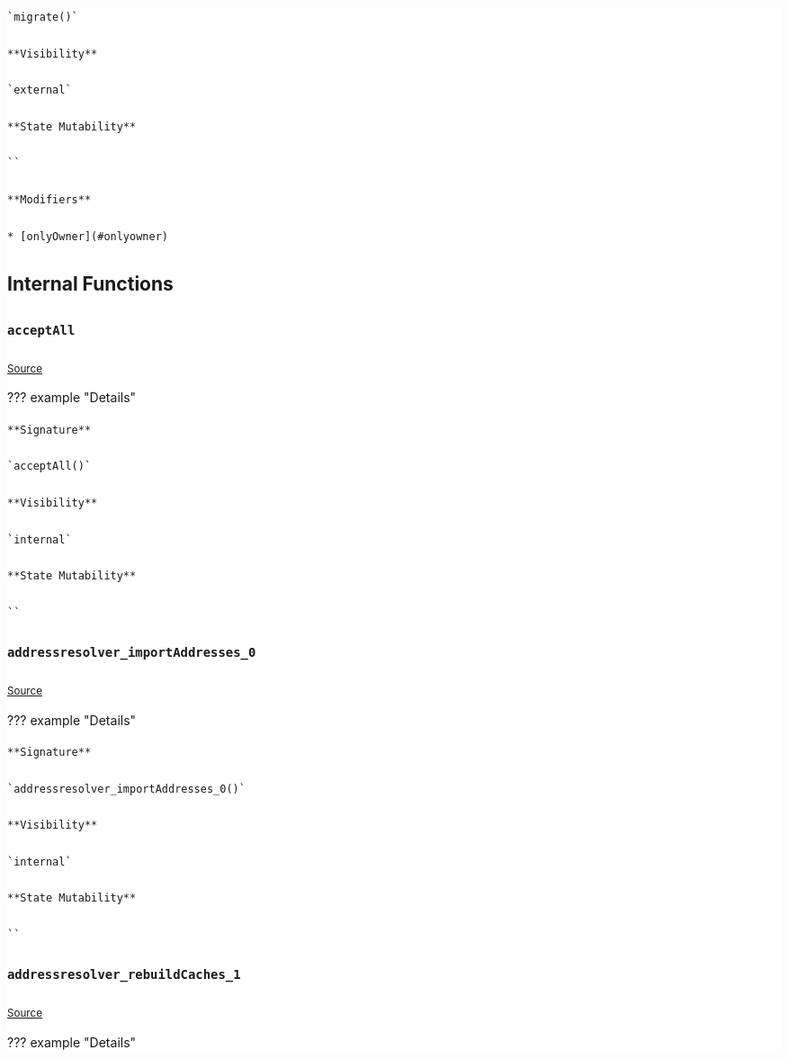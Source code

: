     `migrate()`

    **Visibility**

    `external`

    **State Mutability**

    ``

    **Modifiers**

    * [onlyOwner](#onlyowner)

## Internal Functions

### `acceptAll`

<sub>[Source](https://github.com/Synthetixio/synthetix/tree/v2.72.0-alpha/contracts/migrations/Migration_AlpheratzOptimism.sol#L118)</sub>

??? example "Details"

    **Signature**

    `acceptAll()`

    **Visibility**

    `internal`

    **State Mutability**

    ``

### `addressresolver_importAddresses_0`

<sub>[Source](https://github.com/Synthetixio/synthetix/tree/v2.72.0-alpha/contracts/migrations/Migration_AlpheratzOptimism.sol#L132)</sub>

??? example "Details"

    **Signature**

    `addressresolver_importAddresses_0()`

    **Visibility**

    `internal`

    **State Mutability**

    ``

### `addressresolver_rebuildCaches_1`

<sub>[Source](https://github.com/Synthetixio/synthetix/tree/v2.72.0-alpha/contracts/migrations/Migration_AlpheratzOptimism.sol#L153)</sub>

??? example "Details"
